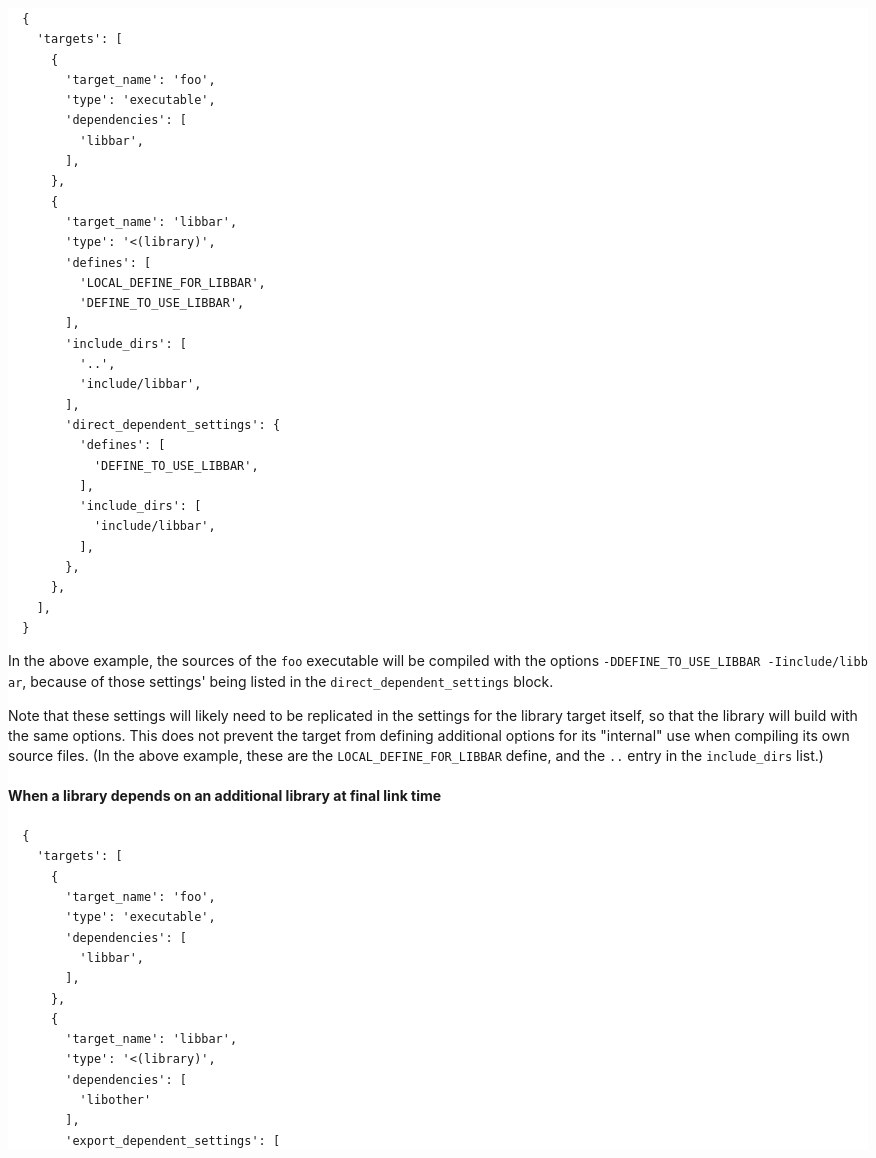 ```
  {
    'targets': [
      {
        'target_name': 'foo',
        'type': 'executable',
        'dependencies': [
          'libbar',
        ],
      },
      {
        'target_name': 'libbar',
        'type': '<(library)',
        'defines': [
          'LOCAL_DEFINE_FOR_LIBBAR',
          'DEFINE_TO_USE_LIBBAR',
        ],
        'include_dirs': [
          '..',
          'include/libbar',
        ],
        'direct_dependent_settings': {
          'defines': [
            'DEFINE_TO_USE_LIBBAR',
          ],
          'include_dirs': [
            'include/libbar',
          ],
        },
      },
    ],
  }
```

In the above example, the sources of the `foo` executable will be
compiled with the options `-DDEFINE_TO_USE_LIBBAR -Iinclude/libbar`,
because of those settings' being listed in the
`direct_dependent_settings` block.

Note that these settings will likely need to be replicated in the
settings for the library target itself, so that the library will build
with the same options.  This does not prevent the target from defining
additional options for its "internal" use when compiling its own source
files.  (In the above example, these are the `LOCAL_DEFINE_FOR_LIBBAR`
define, and the `..` entry in the `include_dirs` list.)

#### When a library depends on an additional library at final link time

```
  {
    'targets': [
      {
        'target_name': 'foo',
        'type': 'executable',
        'dependencies': [
          'libbar',
        ],
      },
      {
        'target_name': 'libbar',
        'type': '<(library)',
        'dependencies': [
          'libother'
        ],
        'export_dependent_settings': [
```